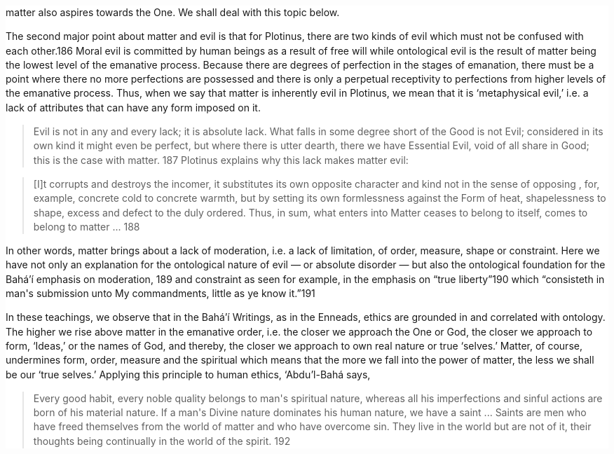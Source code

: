 matter also aspires towards the One. We shall deal with this
topic below.

The second major point about matter and evil is that for
Plotinus, there are two kinds of evil which must not be
confused with each other.186 Moral evil is committed by human
beings as a result of free will while ontological evil is the result
of matter being the lowest level of the emanative process.
Because there are degrees of perfection in the stages of
emanation, there must be a point where there no more
perfections are possessed and there is only a perpetual
receptivity to perfections from higher levels of the emanative
process. Thus, when we say that matter is inherently evil in
Plotinus, we mean that it is ‘metaphysical evil,’ i.e. a lack of
attributes that can have any form imposed on it.

> Evil is not in any and every lack; it is absolute lack.
> What falls in some degree short of the Good is not Evil;
> considered in its own kind it might even be perfect,
> but where there is utter dearth, there we have Essential
> Evil, void of all share in Good; this is the case with
> matter. 187
Plotinus explains why this lack makes matter evil:

> [I]t corrupts and destroys the incomer, it substitutes
> its own opposite character and kind not in the sense of
> opposing , for, example, concrete cold to concrete
> warmth, but by setting its own formlessness against
> the Form of heat, shapelessness to shape, excess and
> defect to the duly ordered. Thus, in sum, what enters
> into Matter ceases to belong to itself, comes to belong
> to matter ... 188

In other words, matter brings about a lack of moderation, i.e.
a lack of limitation, of order, measure, shape or constraint.
Here we have not only an explanation for the ontological
nature of evil — or absolute disorder — but also the ontological
foundation for the Bahá’í emphasis on moderation, 189 and
constraint as seen for example, in the emphasis on “true
liberty”190 which “consisteth in man's submission unto My
commandments, little as ye know it.”191

In these teachings, we observe that in the Bahá’í Writings, as
in the Enneads, ethics are grounded in and correlated with
ontology. The higher we rise above matter in the emanative
order, i.e. the closer we approach the One or God, the closer we
approach to form, ‘Ideas,’ or the names of God, and thereby,
the closer we approach to own real nature or true ‘selves.’
Matter, of course, undermines form, order, measure and the
spiritual which means that the more we fall into the power of
matter, the less we shall be our ‘true selves.’ Applying this
principle to human ethics, ‘Abdu’l-Bahá says,

> Every good habit, every noble quality belongs to man's
> spiritual nature, whereas all his imperfections and
> sinful actions are born of his material nature. If a
> man's Divine nature dominates his human nature, we
> have a saint ... Saints are men who have freed
> themselves from the world of matter and who have
> overcome sin. They live in the world but are not of it,
> their thoughts being continually in the world of the
> spirit. 192
